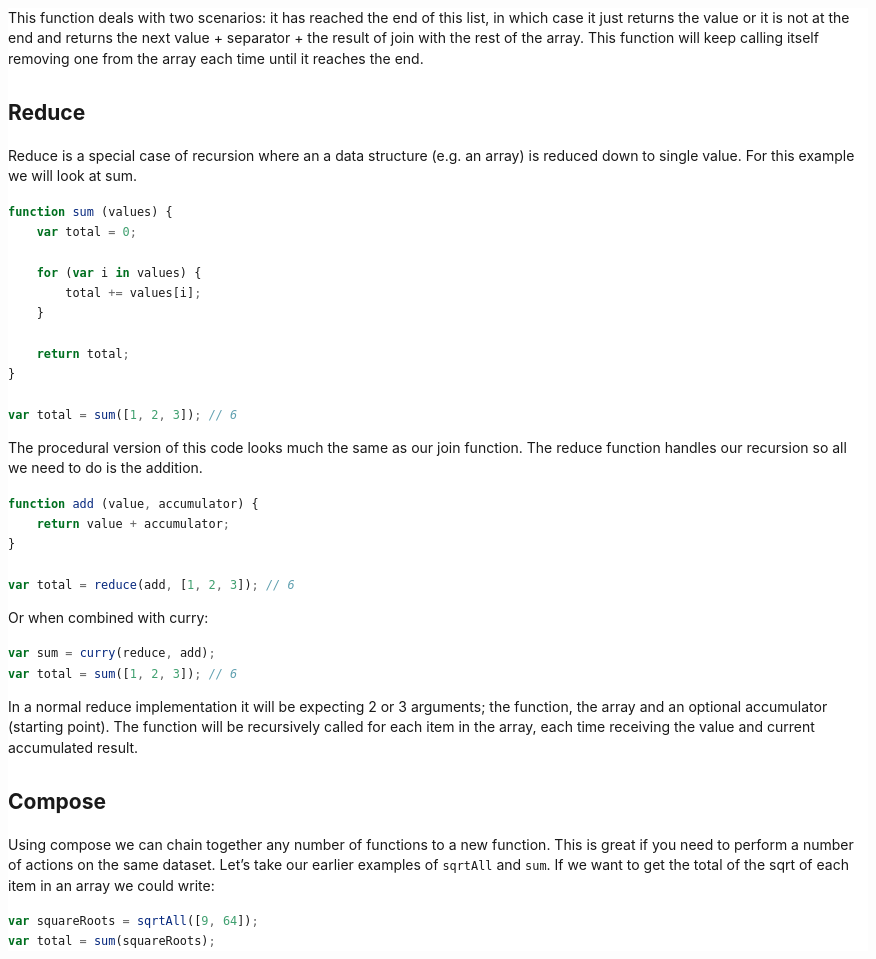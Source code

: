 This function deals with two scenarios: it has reached the end of this list, in which case it just returns the value or it is not at the end and returns the next value + separator + the result of join with the rest of the array. This function will keep calling itself removing one from the array each time until it reaches the end.

## Reduce

Reduce is a special case of recursion where an a data structure (e.g. an array)  is reduced down to single value. For this example we will look at sum.

```javascript
function sum (values) {
    var total = 0;

    for (var i in values) {
        total += values[i];
    }

    return total;
}

var total = sum([1, 2, 3]); // 6
```

The procedural version of this code looks much the same as our join function. The reduce function handles our recursion so all we need to do is the addition.

```javascript
function add (value, accumulator) {
    return value + accumulator;
}

var total = reduce(add, [1, 2, 3]); // 6
```

Or when combined with curry:

```javascript
var sum = curry(reduce, add); 
var total = sum([1, 2, 3]); // 6
```

In a normal reduce implementation it will be expecting 2 or 3 arguments; the function, the array and an optional accumulator (starting point). The function will be recursively called for each item in the array, each time receiving the value and current accumulated result.

## Compose

Using compose we can chain together any number of functions to a new function. This is great if you need to perform a number of actions on the same dataset. Let’s take our earlier examples of `sqrtAll` and `sum`. If we want to get the total of the sqrt of each item in an array we could write:

```javascript
var squareRoots = sqrtAll([9, 64]);
var total = sum(squareRoots);
```
